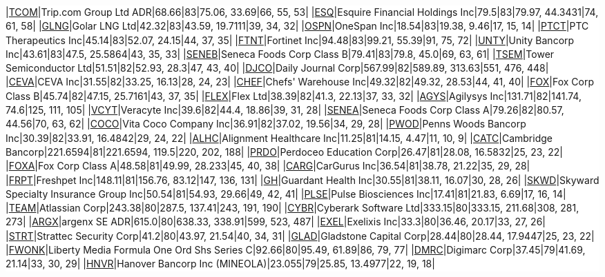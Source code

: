 |[TCOM](https://finance.yahoo.com/quote/TCOM/)|Trip.com Group Ltd ADR|68.66|83|75.06, 33.69|66, 55, 53|
|[ESQ](https://finance.yahoo.com/quote/ESQ/)|Esquire Financial Holdings Inc|79.5|83|79.97, 44.3431|74, 61, 58|
|[GLNG](https://finance.yahoo.com/quote/GLNG/)|Golar LNG Ltd|42.32|83|43.59, 19.7111|39, 34, 32|
|[OSPN](https://finance.yahoo.com/quote/OSPN/)|OneSpan Inc|18.54|83|19.38, 9.46|17, 15, 14|
|[PTCT](https://finance.yahoo.com/quote/PTCT/)|PTC Therapeutics Inc|45.14|83|52.07, 24.15|44, 37, 35|
|[FTNT](https://finance.yahoo.com/quote/FTNT/)|Fortinet Inc|94.48|83|99.21, 55.39|91, 75, 72|
|[UNTY](https://finance.yahoo.com/quote/UNTY/)|Unity Bancorp Inc|43.61|83|47.5, 25.5864|43, 35, 33|
|[SENEB](https://finance.yahoo.com/quote/SENEB/)|Seneca Foods Corp Class B|79.41|83|79.8, 45.0|69, 63, 61|
|[TSEM](https://finance.yahoo.com/quote/TSEM/)|Tower Semiconductor Ltd|51.51|82|52.93, 28.3|47, 43, 40|
|[DJCO](https://finance.yahoo.com/quote/DJCO/)|Daily Journal Corp|567.99|82|589.89, 313.63|551, 476, 448|
|[CEVA](https://finance.yahoo.com/quote/CEVA/)|CEVA Inc|31.55|82|33.25, 16.13|28, 24, 23|
|[CHEF](https://finance.yahoo.com/quote/CHEF/)|Chefs' Warehouse Inc|49.32|82|49.32, 28.53|44, 41, 40|
|[FOX](https://finance.yahoo.com/quote/FOX/)|Fox Corp Class B|45.74|82|47.15, 25.7161|43, 37, 35|
|[FLEX](https://finance.yahoo.com/quote/FLEX/)|Flex Ltd|38.39|82|41.3, 22.13|37, 33, 32|
|[AGYS](https://finance.yahoo.com/quote/AGYS/)|Agilysys Inc|131.71|82|141.74, 74.6|125, 111, 105|
|[VCYT](https://finance.yahoo.com/quote/VCYT/)|Veracyte Inc|39.6|82|44.4, 18.86|39, 31, 28|
|[SENEA](https://finance.yahoo.com/quote/SENEA/)|Seneca Foods Corp Class A|79.26|82|80.57, 44.56|70, 63, 62|
|[COCO](https://finance.yahoo.com/quote/COCO/)|Vita Coco Company Inc|36.91|82|37.02, 19.56|34, 29, 28|
|[PWOD](https://finance.yahoo.com/quote/PWOD/)|Penns Woods Bancorp Inc|30.39|82|33.91, 16.4842|29, 24, 22|
|[ALHC](https://finance.yahoo.com/quote/ALHC/)|Alignment Healthcare Inc|11.25|81|14.15, 4.47|11, 10, 9|
|[CATC](https://finance.yahoo.com/quote/CATC/)|Cambridge Bancorp|221.6594|81|221.6594, 119.5|220, 202, 188|
|[PRDO](https://finance.yahoo.com/quote/PRDO/)|Perdoceo Education Corp|26.47|81|28.08, 16.5832|25, 23, 22|
|[FOXA](https://finance.yahoo.com/quote/FOXA/)|Fox Corp Class A|48.58|81|49.99, 28.233|45, 40, 38|
|[CARG](https://finance.yahoo.com/quote/CARG/)|CarGurus Inc|36.54|81|38.78, 21.22|35, 29, 28|
|[FRPT](https://finance.yahoo.com/quote/FRPT/)|Freshpet Inc|148.11|81|156.76, 83.12|147, 136, 131|
|[GH](https://finance.yahoo.com/quote/GH/)|Guardant Health Inc|30.55|81|38.11, 16.07|30, 28, 26|
|[SKWD](https://finance.yahoo.com/quote/SKWD/)|Skyward Specialty Insurance Group Inc|50.54|81|54.93, 29.66|49, 42, 41|
|[PLSE](https://finance.yahoo.com/quote/PLSE/)|Pulse Biosciences Inc|17.41|81|21.83, 6.69|17, 16, 14|
|[TEAM](https://finance.yahoo.com/quote/TEAM/)|Atlassian Corp|243.38|80|287.5, 137.41|243, 191, 190|
|[CYBR](https://finance.yahoo.com/quote/CYBR/)|Cyberark Software Ltd|333.15|80|333.15, 211.68|308, 281, 273|
|[ARGX](https://finance.yahoo.com/quote/ARGX/)|argenx SE ADR|615.0|80|638.33, 338.91|599, 523, 487|
|[EXEL](https://finance.yahoo.com/quote/EXEL/)|Exelixis Inc|33.3|80|36.46, 20.17|33, 27, 26|
|[STRT](https://finance.yahoo.com/quote/STRT/)|Strattec Security Corp|41.2|80|43.97, 21.54|40, 34, 31|
|[GLAD](https://finance.yahoo.com/quote/GLAD/)|Gladstone Capital Corp|28.44|80|28.44, 17.9447|25, 23, 22|
|[FWONK](https://finance.yahoo.com/quote/FWONK/)|Liberty Media Formula One Ord Shs Series C|92.66|80|95.49, 61.89|86, 79, 77|
|[DMRC](https://finance.yahoo.com/quote/DMRC/)|Digimarc Corp|37.45|79|41.69, 21.14|33, 30, 29|
|[HNVR](https://finance.yahoo.com/quote/HNVR/)|Hanover Bancorp Inc (MINEOLA)|23.055|79|25.85, 13.4977|22, 19, 18|